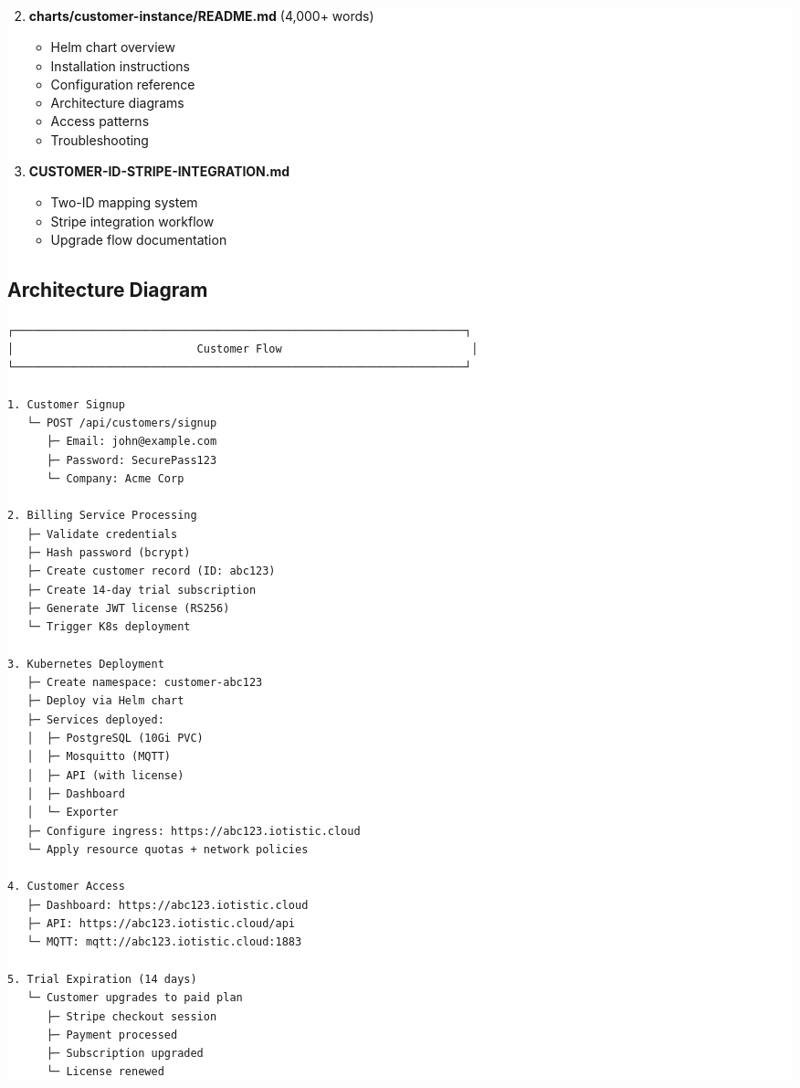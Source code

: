 2. **charts/customer-instance/README.md** (4,000+ words)
   - Helm chart overview
   - Installation instructions
   - Configuration reference
   - Architecture diagrams
   - Access patterns
   - Troubleshooting

3. **CUSTOMER-ID-STRIPE-INTEGRATION.md**
   - Two-ID mapping system
   - Stripe integration workflow
   - Upgrade flow documentation

## Architecture Diagram

```
┌─────────────────────────────────────────────────────────────────────┐
│                            Customer Flow                             │
└─────────────────────────────────────────────────────────────────────┘

1. Customer Signup
   └─ POST /api/customers/signup
      ├─ Email: john@example.com
      ├─ Password: SecurePass123
      └─ Company: Acme Corp

2. Billing Service Processing
   ├─ Validate credentials
   ├─ Hash password (bcrypt)
   ├─ Create customer record (ID: abc123)
   ├─ Create 14-day trial subscription
   ├─ Generate JWT license (RS256)
   └─ Trigger K8s deployment

3. Kubernetes Deployment
   ├─ Create namespace: customer-abc123
   ├─ Deploy via Helm chart
   ├─ Services deployed:
   │  ├─ PostgreSQL (10Gi PVC)
   │  ├─ Mosquitto (MQTT)
   │  ├─ API (with license)
   │  ├─ Dashboard
   │  └─ Exporter
   ├─ Configure ingress: https://abc123.iotistic.cloud
   └─ Apply resource quotas + network policies

4. Customer Access
   ├─ Dashboard: https://abc123.iotistic.cloud
   ├─ API: https://abc123.iotistic.cloud/api
   └─ MQTT: mqtt://abc123.iotistic.cloud:1883

5. Trial Expiration (14 days)
   └─ Customer upgrades to paid plan
      ├─ Stripe checkout session
      ├─ Payment processed
      ├─ Subscription upgraded
      └─ License renewed
```
